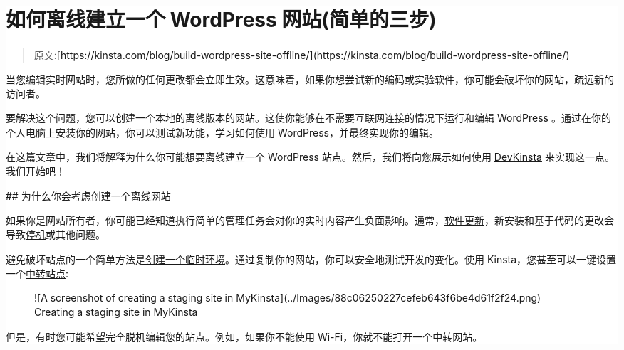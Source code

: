 # 如何离线建立一个 WordPress 网站(简单的三步)

> 原文:[https://kinsta.com/blog/build-wordpress-site-offline/](https://kinsta.com/blog/build-wordpress-site-offline/)

当您编辑实时网站时，您所做的任何更改都会立即生效。这意味着，如果你想尝试新的编码或实验软件，你可能会破坏你的网站，疏远新的访问者。

要解决这个问题，您可以创建一个本地的离线版本的网站。这使你能够在不需要互联网连接的情况下运行和编辑 WordPress 。通过在你的个人电脑上安装你的网站，你可以测试新功能，学习如何使用 WordPress，并最终实现你的编辑。

在这篇文章中，我们将解释为什么你可能想要离线建立一个 WordPress 站点。然后，我们将向您展示如何使用 [DevKinsta](https://kinsta.com/devkinsta/) 来实现这一点。我们开始吧！

 <kinsta-auto-toc heading="Table of Contents" exclude="last" list-style="arrow" selector="h2" count-number="-1"><kinsta-advanced-cta language="en_US" type-int-post="130973" type-int-position="0">## 为什么你会考虑创建一个离线网站

如果你是网站所有者，你可能已经知道执行简单的管理任务会对你的实时内容产生负面影响。通常，[软件更新](https://kinsta.com/blog/wordpress-version/)，新安装和基于代码的更改会导致[停机](https://kinsta.com/blog/website-downtime/)或其他问题。

避免破坏站点的一个简单方法是[创建一个临时环境](https://kinsta.com/blog/wordpress-staging-site/#why-set-up-a-wordpress-staging-site)。通过复制你的网站，你可以安全地测试开发的变化。使用 Kinsta，您甚至可以一键设置一个[中转站点](https://kinsta.com/help/staging-environment/):

<figure style="width: 1400px" class="wp-caption alignnone">![A screenshot of creating a staging site in MyKinsta](../Images/88c06250227cefeb643f6be4d61f2f24.png)

<figcaption class="wp-caption-text">Creating a staging site in MyKinsta</figcaption>

</figure>

但是，有时您可能希望完全脱机编辑您的站点。例如，如果你不能使用 Wi-Fi，你就不能打开一个中转网站。

<link rel="stylesheet" href="https://kinsta.com/wp-content/themes/kinsta/dist/components/ctas/cta-mini.css?ver=2e932b8aba3918bfb818">

<aside class="sidebar-cta">

<form id="cta-mini-competition-form" class="cta-mini__content cta-mini__content--comparison" action="https://kinsta.com/kinsta-alternatives/" method="post"><video src="https://kinsta.com/wp-content/themes/kinsta/images/components/sidebar-cta/podium.mp4" loading="lazy" width="298" height="170" aria-hidden="true" loop="true" autoplay="true" playsinline="true" muted="true" disablepictureinpicture="true"><label for="cta-mini-competitors">See how Kinsta stacks up against the competition.</label> <select name="cta-mini-competitors" id="cta-mini-competitors"><option value="">Select your provider</option> <option value="https://kinsta.com/wp-engine-alternative/">WP Engine</option> <option value="https://kinsta.com/siteground-alternative/">SiteGround</option> <option value="https://kinsta.com/godaddy-alternative/">GoDaddy</option> <option value="https://kinsta.com/bluehost-alternative/">Bluehost</option> <option value="https://kinsta.com/flywheel-hosting-alternative/">Flywheel</option> <option value="https://kinsta.com/hostgator-alternative/">HostGator</option> <option value="https://kinsta.com/cloudways-alternative/">Cloudways</option> <option value="https://kinsta.com/aws-alternative/">AWS</option> <option value="https://kinsta.com/digitalocean-alternative/">Digital Ocean</option> <option value="https://kinsta.com/dreamhost-alternative/">DreamHost</option> <option value="https://kinsta.com/kinsta-alternatives/">Other</option></select> <button class="button" type="submit" data-track-ga-category="sidebar-cta" data-track-ga-label="variation_comparison">Compare</button></video></form>

